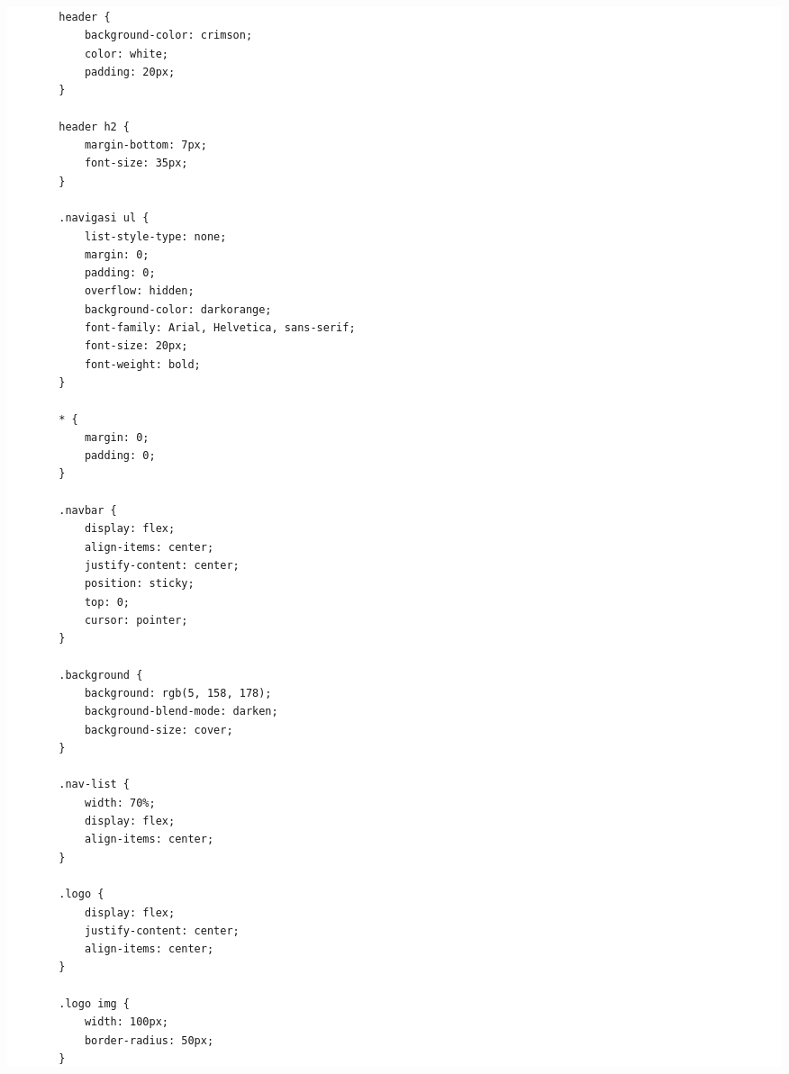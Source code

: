             header {
                background-color: crimson;
                color: white;
                padding: 20px;
            }
            
            header h2 {
                margin-bottom: 7px;
                font-size: 35px;
            }
            
            .navigasi ul {
                list-style-type: none;
                margin: 0;
                padding: 0;
                overflow: hidden;
                background-color: darkorange;
                font-family: Arial, Helvetica, sans-serif;
                font-size: 20px;
                font-weight: bold;
            }
            
            * {
                margin: 0;
                padding: 0;
            }
            
            .navbar {
                display: flex;
                align-items: center;
                justify-content: center;
                position: sticky;
                top: 0;
                cursor: pointer;
            }
            
            .background {
                background: rgb(5, 158, 178);
                background-blend-mode: darken;
                background-size: cover;
            }
            
            .nav-list {
                width: 70%;
                display: flex;
                align-items: center;
            }
            
            .logo {
                display: flex;
                justify-content: center;
                align-items: center;
            }
            
            .logo img {
                width: 100px;
                border-radius: 50px;
            }
            